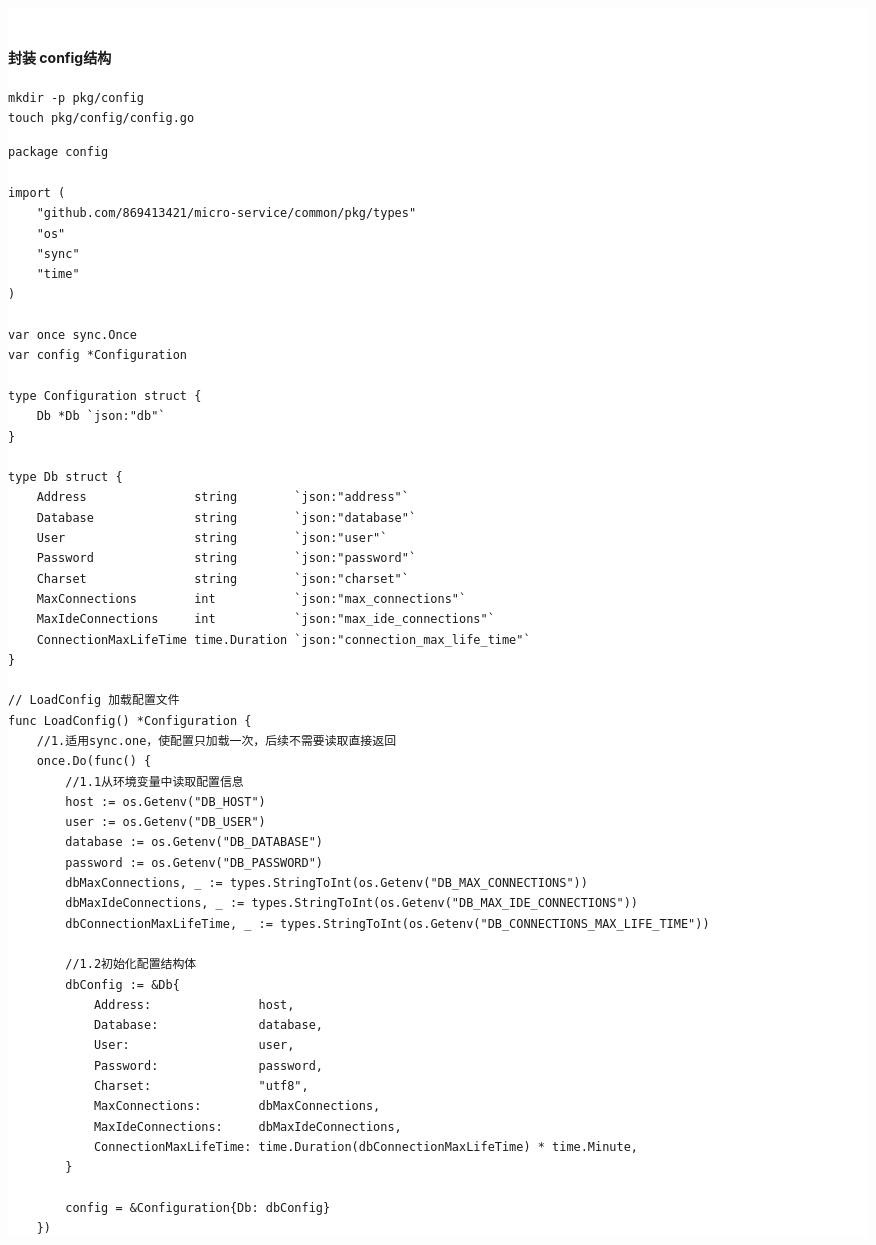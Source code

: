 ```


```

#### 封装 config结构
```
mkdir -p pkg/config
touch pkg/config/config.go
```
```
package config

import (
	"github.com/869413421/micro-service/common/pkg/types"
	"os"
	"sync"
	"time"
)

var once sync.Once
var config *Configuration

type Configuration struct {
	Db *Db `json:"db"`
}

type Db struct {
	Address               string        `json:"address"`
	Database              string        `json:"database"`
	User                  string        `json:"user"`
	Password              string        `json:"password"`
	Charset               string        `json:"charset"`
	MaxConnections        int           `json:"max_connections"`
	MaxIdeConnections     int           `json:"max_ide_connections"`
	ConnectionMaxLifeTime time.Duration `json:"connection_max_life_time"`
}

// LoadConfig 加载配置文件
func LoadConfig() *Configuration {
	//1.适用sync.one，使配置只加载一次，后续不需要读取直接返回
	once.Do(func() {
		//1.1从环境变量中读取配置信息
		host := os.Getenv("DB_HOST")
		user := os.Getenv("DB_USER")
		database := os.Getenv("DB_DATABASE")
		password := os.Getenv("DB_PASSWORD")
		dbMaxConnections, _ := types.StringToInt(os.Getenv("DB_MAX_CONNECTIONS"))
		dbMaxIdeConnections, _ := types.StringToInt(os.Getenv("DB_MAX_IDE_CONNECTIONS"))
		dbConnectionMaxLifeTime, _ := types.StringToInt(os.Getenv("DB_CONNECTIONS_MAX_LIFE_TIME"))

		//1.2初始化配置结构体
		dbConfig := &Db{
			Address:               host,
			Database:              database,
			User:                  user,
			Password:              password,
			Charset:               "utf8",
			MaxConnections:        dbMaxConnections,
			MaxIdeConnections:     dbMaxIdeConnections,
			ConnectionMaxLifeTime: time.Duration(dbConnectionMaxLifeTime) * time.Minute,
		}

		config = &Configuration{Db: dbConfig}
	})
```